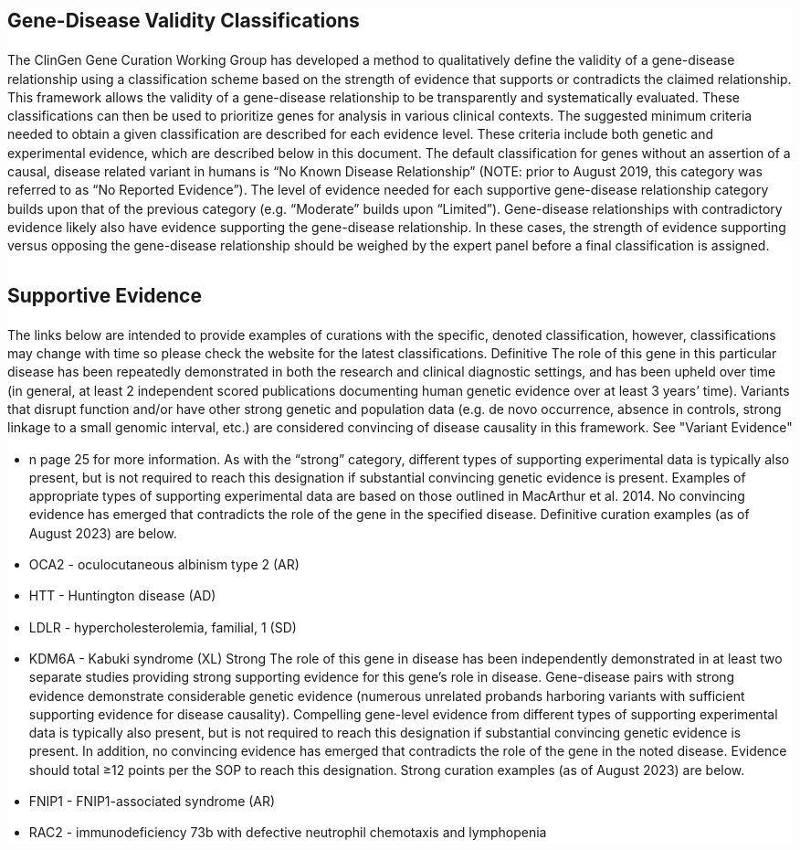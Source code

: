 


## Gene-Disease Validity Classifications

The ClinGen Gene Curation Working Group has developed a method to qualitatively define the validity of a gene-disease relationship using a classification scheme based on the strength of evidence that supports or contradicts the claimed relationship. This framework allows the validity of a gene-disease relationship to be transparently and systematically evaluated. These classifications can then be used to prioritize genes for analysis in various clinical contexts. The suggested minimum criteria needed to obtain a given classification are described for each evidence level. These criteria include both genetic and experimental evidence, which are described below in this document. The default classification for genes without an assertion of a causal, disease related variant in humans is “No Known Disease
Relationship” (NOTE: prior to August 2019, this category was referred to as “No Reported
Evidence”). The level of evidence needed for each supportive gene-disease relationship category builds upon that of the previous category (e.g. “Moderate” builds upon “Limited”).
Gene-disease relationships with contradictory evidence likely also have evidence supporting the gene-disease relationship. In these cases, the strength of evidence supporting versus opposing the gene-disease relationship should be weighed by the expert panel before a final classification is assigned.

## Supportive Evidence

The links below are intended to provide examples of curations with the specific,
denoted classification, however, classifications may change with time so please check the website for the latest classifications.
Definitive
The role of this gene in this particular disease has been repeatedly demonstrated in both the research and clinical diagnostic settings, and has been upheld over time (in general, at least 2
independent scored publications documenting human genetic evidence over at least 3 years’
time). Variants that disrupt function and/or have other strong genetic and population data
(e.g. de novo occurrence, absence in controls, strong linkage to a small genomic interval,
etc.) are considered convincing of disease causality in this framework. See "Variant Evidence"
- n page 25 for more information. As with the “strong” category, different types of supporting experimental data is typically also present, but is not required to reach this designation if substantial convincing genetic evidence is present. Examples of appropriate types of supporting experimental data are based on those outlined in MacArthur et al. 2014. No convincing evidence has emerged that contradicts the role of the gene in the specified disease. Definitive curation examples (as of August 2023) are below.
- OCA2 - oculocutaneous albinism type 2 (AR)
- HTT - Huntington disease (AD)
- LDLR - hypercholesterolemia, familial, 1 (SD)



- KDM6A - Kabuki syndrome (XL)
Strong
The role of this gene in disease has been independently demonstrated in at least two separate studies providing strong supporting evidence for this gene’s role in disease. Gene-disease pairs with strong evidence demonstrate considerable genetic evidence (numerous unrelated probands harboring variants with sufficient supporting evidence for disease causality).
Compelling gene-level evidence from different types of supporting experimental data is typically also present, but is not required to reach this designation if substantial convincing genetic evidence is present. In addition, no convincing evidence has emerged that contradicts the role of the gene in the noted disease. Evidence should total ≥12 points per the SOP to reach this designation. Strong curation examples (as of August 2023) are below.
- FNIP1 - FNIP1-associated syndrome (AR)
- RAC2 - immunodeficiency 73b with defective neutrophil chemotaxis and lymphopenia

